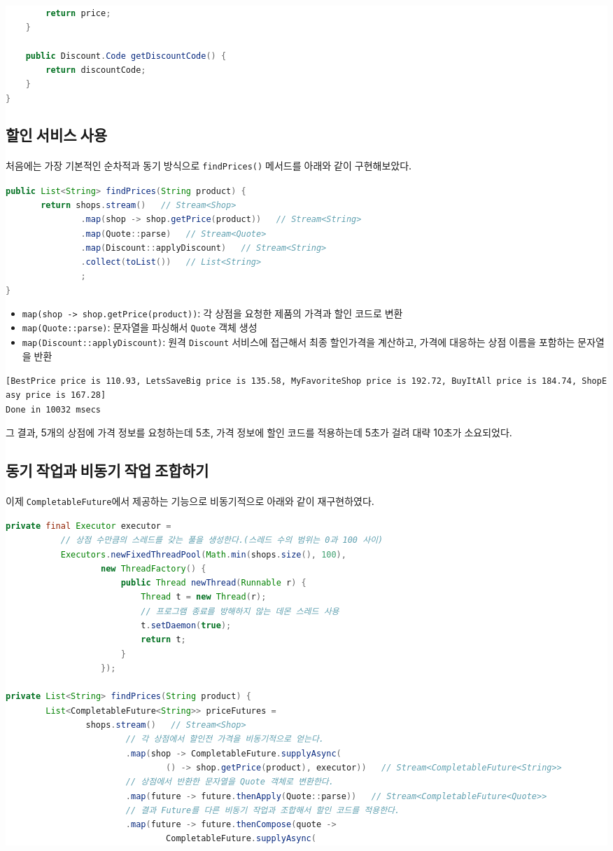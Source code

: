 ```java
        return price;
    }

    public Discount.Code getDiscountCode() {
        return discountCode;
    }
}
```

## 할인 서비스 사용
처음에는 가장 기본적인 순차적과 동기 방식으로 ```findPrices()``` 메서드를 아래와 같이 구현해보았다.

```java
public List<String> findPrices(String product) {
       return shops.stream()   // Stream<Shop>
               .map(shop -> shop.getPrice(product))   // Stream<String>
               .map(Quote::parse)   // Stream<Quote>
               .map(Discount::applyDiscount)   // Stream<String>
               .collect(toList())   // List<String>
               ;
}
```

- ```map(shop -> shop.getPrice(product))```: 각 상점을 요청한 제품의 가격과 할인 코드로 변환
- ```map(Quote::parse)```: 문자열을 파싱해서 ```Quote``` 객체 생성
- ```map(Discount::applyDiscount)```: 원격 ```Discount``` 서비스에 접근해서 최종 할인가격을 계산하고, 가격에 대응하는 상점 이름을 포함하는 문자열을 반환

```
[BestPrice price is 110.93, LetsSaveBig price is 135.58, MyFavoriteShop price is 192.72, BuyItAll price is 184.74, ShopEasy price is 167.28]
Done in 10032 msecs
```

그 결과, 5개의 상점에 가격 정보를 요청하는데 5초, 가격 정보에 할인 코드를 적용하는데 5초가 걸려 대략 10초가 소요되었다.

## 동기 작업과 비동기 작업 조합하기
이제 ```CompletableFuture```에서 제공하는 기능으로 비동기적으로 아래와 같이 재구현하였다.

```java
private final Executor executor =
           // 상점 수만큼의 스레드를 갖는 풀을 생성한다.(스레드 수의 범위는 0과 100 사이)
           Executors.newFixedThreadPool(Math.min(shops.size(), 100),
                   new ThreadFactory() {
                       public Thread newThread(Runnable r) {
                           Thread t = new Thread(r);
                           // 프로그램 종료를 방해하지 않는 데몬 스레드 사용
                           t.setDaemon(true);
                           return t;
                       }
                   });

private List<String> findPrices(String product) {
        List<CompletableFuture<String>> priceFutures =
                shops.stream()   // Stream<Shop>
                        // 각 상점에서 할인전 가격을 비동기적으로 얻는다.
                        .map(shop -> CompletableFuture.supplyAsync(
                                () -> shop.getPrice(product), executor))   // Stream<CompletableFuture<String>>
                        // 상점에서 반환한 문자열을 Quote 객체로 변환한다.
                        .map(future -> future.thenApply(Quote::parse))   // Stream<CompletableFuture<Quote>>
                        // 결과 Future를 다른 비동기 작업과 조합해서 할인 코드를 적용한다.
                        .map(future -> future.thenCompose(quote ->
                                CompletableFuture.supplyAsync(
```
